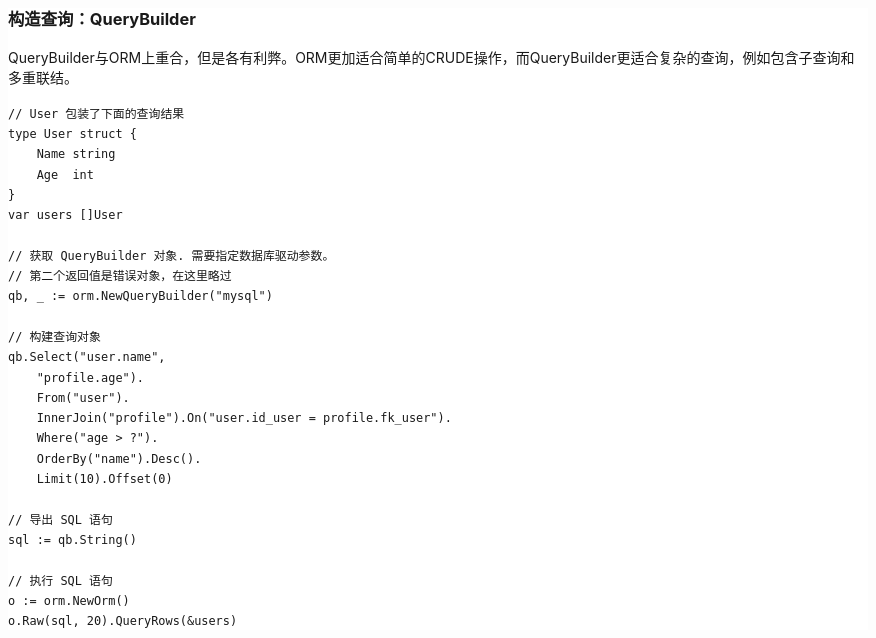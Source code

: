 ### 构造查询：QueryBuilder

QueryBuilder与ORM上重合，但是各有利弊。ORM更加适合简单的CRUDE操作，而QueryBuilder更适合复杂的查询，例如包含子查询和多重联结。

```golang
// User 包装了下面的查询结果
type User struct {
    Name string
    Age  int
}
var users []User

// 获取 QueryBuilder 对象. 需要指定数据库驱动参数。
// 第二个返回值是错误对象，在这里略过
qb, _ := orm.NewQueryBuilder("mysql")

// 构建查询对象
qb.Select("user.name",
    "profile.age").
    From("user").
    InnerJoin("profile").On("user.id_user = profile.fk_user").
    Where("age > ?").
    OrderBy("name").Desc().
    Limit(10).Offset(0)

// 导出 SQL 语句
sql := qb.String()

// 执行 SQL 语句
o := orm.NewOrm()
o.Raw(sql, 20).QueryRows(&users)
```